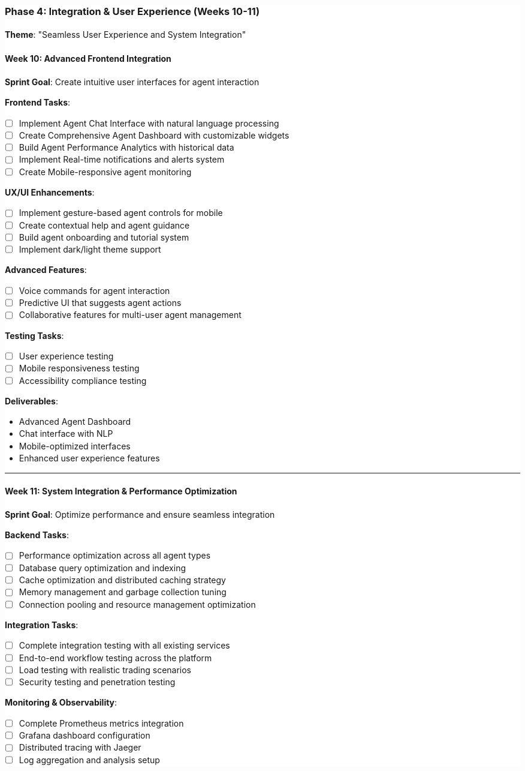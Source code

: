 
### Phase 4: Integration & User Experience (Weeks 10-11)
**Theme**: "Seamless User Experience and System Integration"

#### Week 10: Advanced Frontend Integration
**Sprint Goal**: Create intuitive user interfaces for agent interaction

**Frontend Tasks**:
- [ ] Implement Agent Chat Interface with natural language processing
- [ ] Create Comprehensive Agent Dashboard with customizable widgets
- [ ] Build Agent Performance Analytics with historical data
- [ ] Implement Real-time notifications and alerts system
- [ ] Create Mobile-responsive agent monitoring

**UX/UI Enhancements**:
- [ ] Implement gesture-based agent controls for mobile
- [ ] Create contextual help and agent guidance
- [ ] Build agent onboarding and tutorial system
- [ ] Implement dark/light theme support

**Advanced Features**:
- [ ] Voice commands for agent interaction
- [ ] Predictive UI that suggests agent actions
- [ ] Collaborative features for multi-user agent management

**Testing Tasks**:
- [ ] User experience testing
- [ ] Mobile responsiveness testing
- [ ] Accessibility compliance testing

**Deliverables**:
- Advanced Agent Dashboard
- Chat interface with NLP
- Mobile-optimized interfaces
- Enhanced user experience features

---

#### Week 11: System Integration & Performance Optimization
**Sprint Goal**: Optimize performance and ensure seamless integration

**Backend Tasks**:
- [ ] Performance optimization across all agent types
- [ ] Database query optimization and indexing
- [ ] Cache optimization and distributed caching strategy
- [ ] Memory management and garbage collection tuning
- [ ] Connection pooling and resource management optimization

**Integration Tasks**:
- [ ] Complete integration testing with all existing services
- [ ] End-to-end workflow testing across the platform
- [ ] Load testing with realistic trading scenarios
- [ ] Security testing and penetration testing

**Monitoring & Observability**:
- [ ] Complete Prometheus metrics integration
- [ ] Grafana dashboard configuration
- [ ] Distributed tracing with Jaeger
- [ ] Log aggregation and analysis setup
